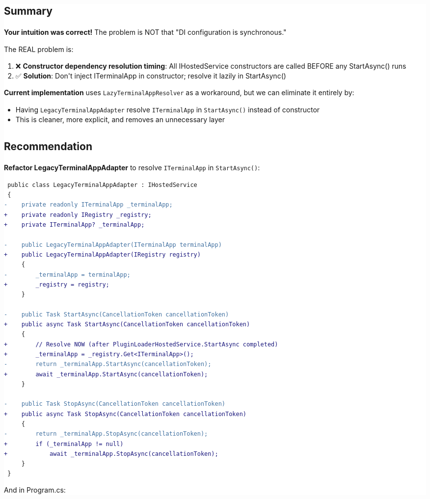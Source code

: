 ## Summary

**Your intuition was correct!** The problem is NOT that "DI configuration is synchronous."

The REAL problem is:
1. ❌ **Constructor dependency resolution timing**: All IHostedService constructors are called BEFORE any StartAsync() runs
2. ✅ **Solution**: Don't inject ITerminalApp in constructor; resolve it lazily in StartAsync()

**Current implementation** uses `LazyTerminalAppResolver` as a workaround, but we can eliminate it entirely by:
- Having `LegacyTerminalAppAdapter` resolve `ITerminalApp` in `StartAsync()` instead of constructor
- This is cleaner, more explicit, and removes an unnecessary layer

## Recommendation

**Refactor LegacyTerminalAppAdapter** to resolve `ITerminalApp` in `StartAsync()`:

```diff
 public class LegacyTerminalAppAdapter : IHostedService
 {
-    private readonly ITerminalApp _terminalApp;
+    private readonly IRegistry _registry;
+    private ITerminalApp? _terminalApp;
 
-    public LegacyTerminalAppAdapter(ITerminalApp terminalApp)
+    public LegacyTerminalAppAdapter(IRegistry registry)
     {
-        _terminalApp = terminalApp;
+        _registry = registry;
     }
 
-    public Task StartAsync(CancellationToken cancellationToken)
+    public async Task StartAsync(CancellationToken cancellationToken)
     {
+        // Resolve NOW (after PluginLoaderHostedService.StartAsync completed)
+        _terminalApp = _registry.Get<ITerminalApp>();
-        return _terminalApp.StartAsync(cancellationToken);
+        await _terminalApp.StartAsync(cancellationToken);
     }
 
-    public Task StopAsync(CancellationToken cancellationToken)
+    public async Task StopAsync(CancellationToken cancellationToken)
     {
-        return _terminalApp.StopAsync(cancellationToken);
+        if (_terminalApp != null)
+            await _terminalApp.StopAsync(cancellationToken);
     }
 }
```

And in Program.cs:
